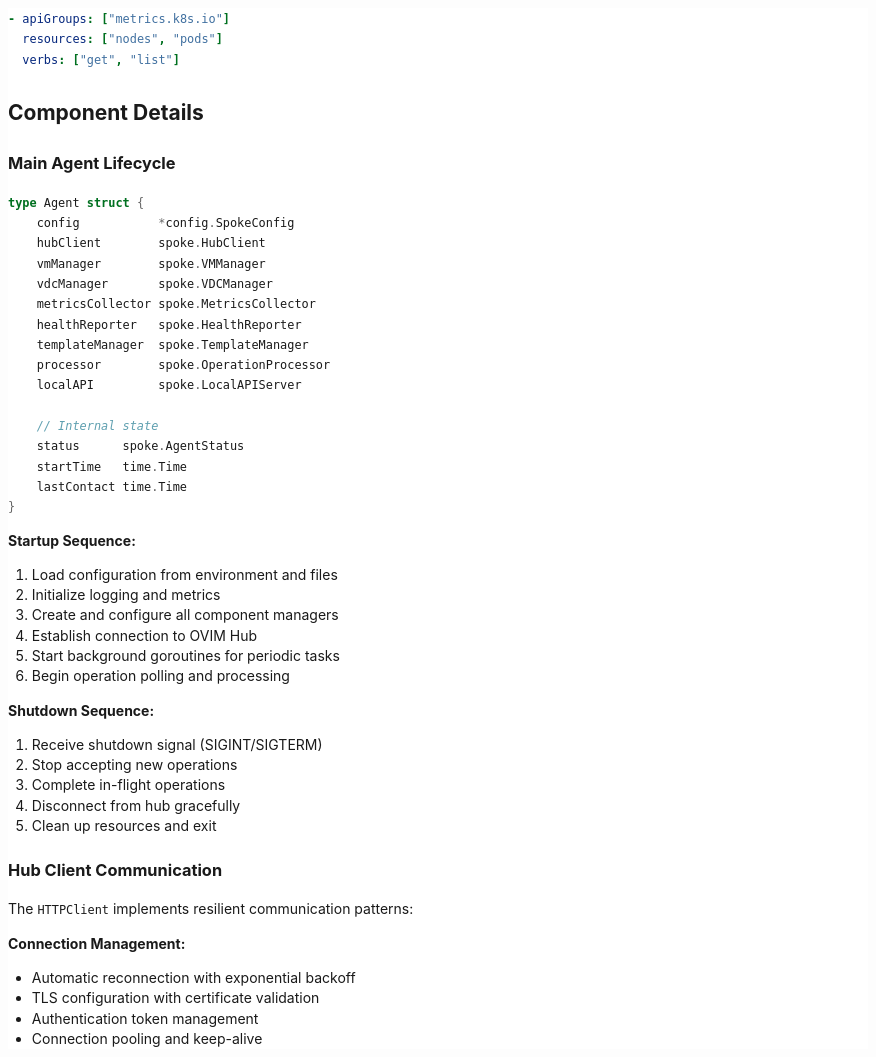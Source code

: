 ```yaml
- apiGroups: ["metrics.k8s.io"]
  resources: ["nodes", "pods"]
  verbs: ["get", "list"]
```

## Component Details

### Main Agent Lifecycle

```go
type Agent struct {
    config           *config.SpokeConfig
    hubClient        spoke.HubClient
    vmManager        spoke.VMManager
    vdcManager       spoke.VDCManager
    metricsCollector spoke.MetricsCollector
    healthReporter   spoke.HealthReporter
    templateManager  spoke.TemplateManager
    processor        spoke.OperationProcessor
    localAPI         spoke.LocalAPIServer

    // Internal state
    status      spoke.AgentStatus
    startTime   time.Time
    lastContact time.Time
}
```

**Startup Sequence:**
1. Load configuration from environment and files
2. Initialize logging and metrics
3. Create and configure all component managers
4. Establish connection to OVIM Hub
5. Start background goroutines for periodic tasks
6. Begin operation polling and processing

**Shutdown Sequence:**
1. Receive shutdown signal (SIGINT/SIGTERM)
2. Stop accepting new operations
3. Complete in-flight operations
4. Disconnect from hub gracefully
5. Clean up resources and exit

### Hub Client Communication

The `HTTPClient` implements resilient communication patterns:

**Connection Management:**
- Automatic reconnection with exponential backoff
- TLS configuration with certificate validation
- Authentication token management
- Connection pooling and keep-alive
